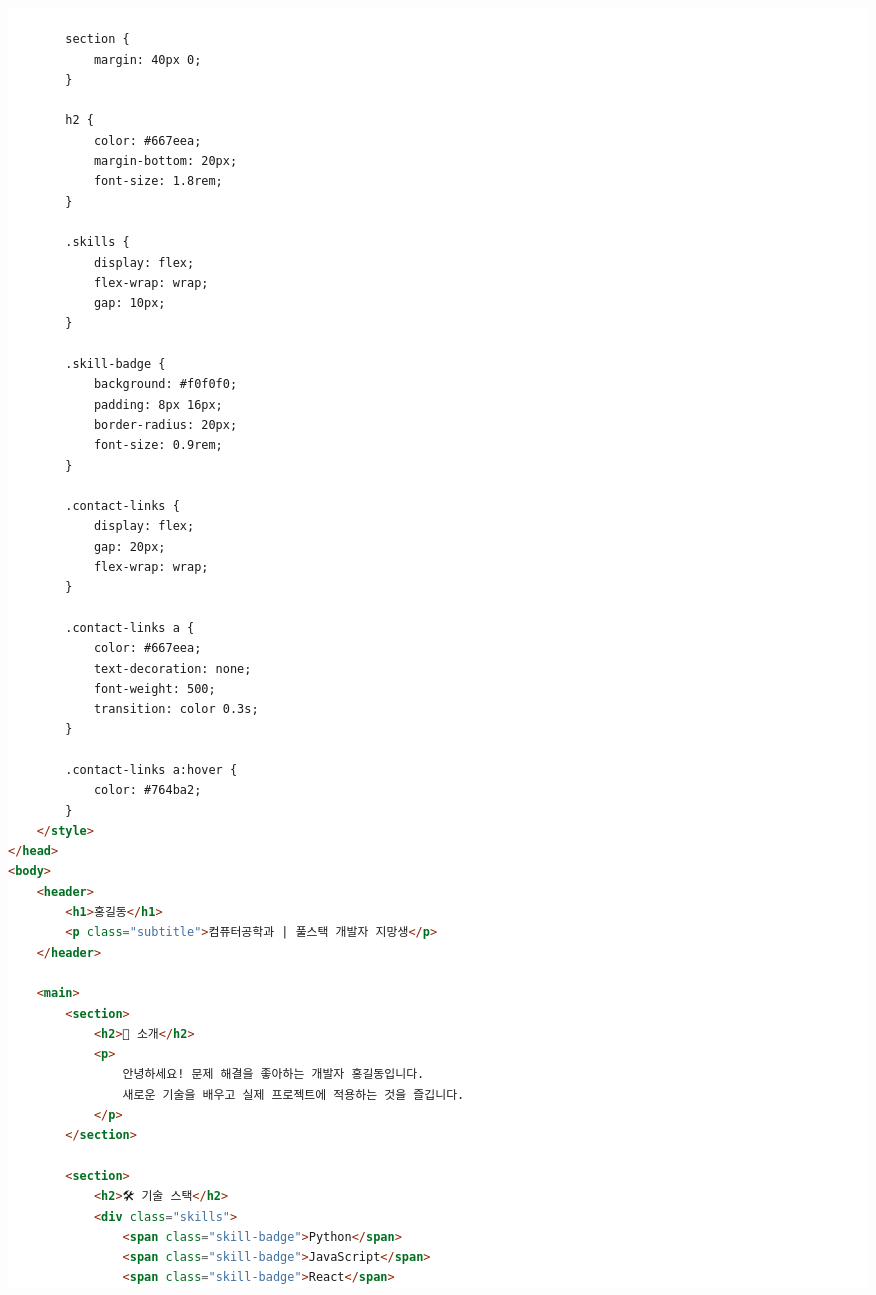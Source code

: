 ```html
        
        section {
            margin: 40px 0;
        }
        
        h2 {
            color: #667eea;
            margin-bottom: 20px;
            font-size: 1.8rem;
        }
        
        .skills {
            display: flex;
            flex-wrap: wrap;
            gap: 10px;
        }
        
        .skill-badge {
            background: #f0f0f0;
            padding: 8px 16px;
            border-radius: 20px;
            font-size: 0.9rem;
        }
        
        .contact-links {
            display: flex;
            gap: 20px;
            flex-wrap: wrap;
        }
        
        .contact-links a {
            color: #667eea;
            text-decoration: none;
            font-weight: 500;
            transition: color 0.3s;
        }
        
        .contact-links a:hover {
            color: #764ba2;
        }
    </style>
</head>
<body>
    <header>
        <h1>홍길동</h1>
        <p class="subtitle">컴퓨터공학과 | 풀스택 개발자 지망생</p>
    </header>
    
    <main>
        <section>
            <h2>👋 소개</h2>
            <p>
                안녕하세요! 문제 해결을 좋아하는 개발자 홍길동입니다.
                새로운 기술을 배우고 실제 프로젝트에 적용하는 것을 즐깁니다.
            </p>
        </section>
        
        <section>
            <h2>🛠️ 기술 스택</h2>
            <div class="skills">
                <span class="skill-badge">Python</span>
                <span class="skill-badge">JavaScript</span>
                <span class="skill-badge">React</span>
```